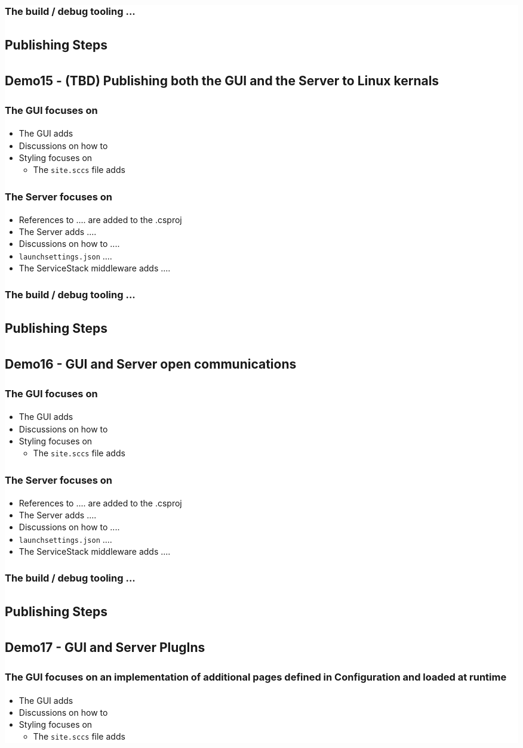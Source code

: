 ### The build / debug tooling ...

## Publishing Steps


## Demo15 - (TBD) Publishing both the GUI and the Server to Linux kernals
### The GUI focuses on 
* The GUI adds 
* Discussions on how to 
* Styling focuses on 
  * The `site.sccs` file adds 

### The Server focuses on 
* References to .... are added to the .csproj
* The Server adds ....
* Discussions on how to ....
* `launchsettings.json` ....
* The ServiceStack middleware adds ....

### The build / debug tooling ...

## Publishing Steps

## Demo16 - GUI and Server open communications
### The GUI focuses on 
* The GUI adds 
* Discussions on how to 
* Styling focuses on 
  * The `site.sccs` file adds 

### The Server focuses on 
* References to .... are added to the .csproj
* The Server adds ....
* Discussions on how to ....
* `launchsettings.json` ....
* The ServiceStack middleware adds ....

### The build / debug tooling ...

## Publishing Steps

## Demo17 - GUI and Server PlugIns
### The GUI focuses on an implementation of additional pages defined in Configuration and loaded at runtime
* The GUI adds 
* Discussions on how to 
* Styling focuses on 
  * The `site.sccs` file adds 
